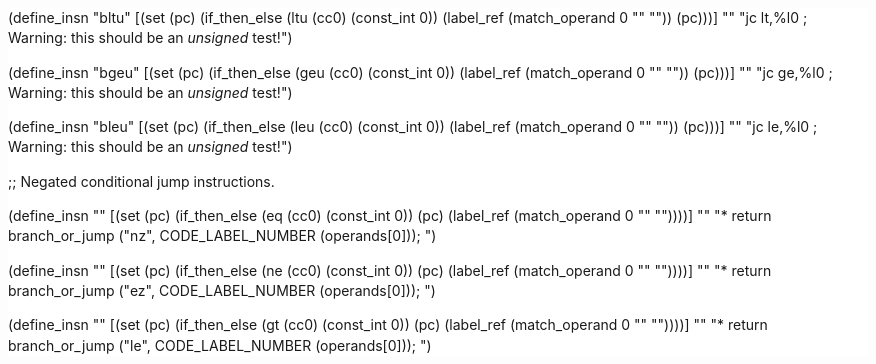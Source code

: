 (define_insn "bltu"
  [(set (pc)
        (if_then_else (ltu (cc0)
                          (const_int 0))
                      (label_ref (match_operand 0 "" ""))
                      (pc)))]
  ""
  "jc lt,%l0 ; Warning: this should be an *unsigned* test!")

(define_insn "bgeu"
  [(set (pc)
        (if_then_else (geu (cc0)
                          (const_int 0))
                      (label_ref (match_operand 0 "" ""))
                      (pc)))]
  ""
  "jc ge,%l0 ; Warning: this should be an *unsigned* test!")

(define_insn "bleu"
  [(set (pc)
        (if_then_else (leu (cc0)
                          (const_int 0))
                      (label_ref (match_operand 0 "" ""))
                      (pc)))]
  ""
  "jc le,%l0 ; Warning: this should be an *unsigned* test!")


;; Negated conditional jump instructions.

(define_insn ""
  [(set (pc)
        (if_then_else (eq (cc0)
                          (const_int 0))
                      (pc)
                      (label_ref (match_operand 0 "" ""))))]
  ""
  "* return branch_or_jump (\"nz\", CODE_LABEL_NUMBER (operands[0]));
  ")

(define_insn ""
  [(set (pc)
        (if_then_else (ne (cc0)
                          (const_int 0))
                      (pc)
                      (label_ref (match_operand 0 "" ""))))]
  ""
  "* return branch_or_jump (\"ez\", CODE_LABEL_NUMBER (operands[0]));
  ")

(define_insn ""
  [(set (pc)
        (if_then_else (gt (cc0)
                          (const_int 0))
                      (pc)
                      (label_ref (match_operand 0 "" ""))))]
  ""
  "* return branch_or_jump (\"le\", CODE_LABEL_NUMBER (operands[0]));
  ")
